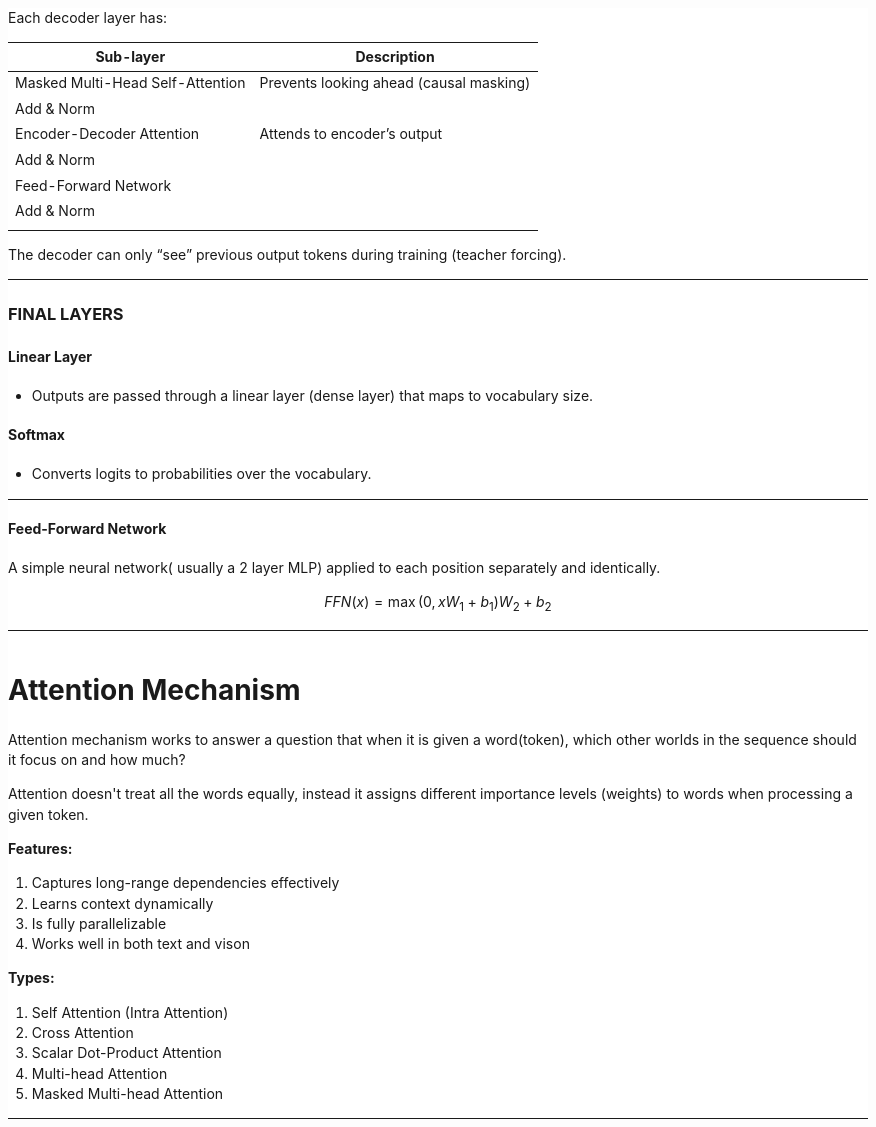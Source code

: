 Each decoder layer has:

| Sub-layer                        | Description                             |
| -------------------------------- | --------------------------------------- |
| Masked Multi-Head Self-Attention | Prevents looking ahead (causal masking) |
| Add & Norm                       |                                         |
| Encoder-Decoder Attention        | Attends to encoder’s output             |
| Add & Norm                       |                                         |
| Feed-Forward Network             |                                         |
| Add & Norm                       |                                         |
|                                  |                                         |

 The decoder can only “see” previous output tokens during training (teacher forcing).

---

###  FINAL LAYERS
####  Linear Layer

- Outputs are passed through a linear layer (dense layer) that maps to vocabulary size.

#### Softmax

- Converts logits to probabilities over the vocabulary.

---
#### Feed-Forward Network

A simple neural network( usually a 2 layer MLP) applied to each position separately and identically.

$$FFN(x) = \max(0, xW_1 + b_1)W_2 + b_2$$

---
# Attention Mechanism

Attention mechanism works to answer a question that when it is given a word(token), which other worlds in the sequence should it focus on and how much?

Attention doesn't treat all the words equally, instead it assigns different importance levels (weights) to words when processing a given token.

**Features:**
1. Captures long-range dependencies effectively
2. Learns context dynamically
3. Is fully parallelizable
4. Works well in both text and vison 

**Types:**
1. Self Attention (Intra Attention)
2. Cross Attention
3. Scalar Dot-Product Attention
4. Multi-head Attention
5. Masked Multi-head Attention

---